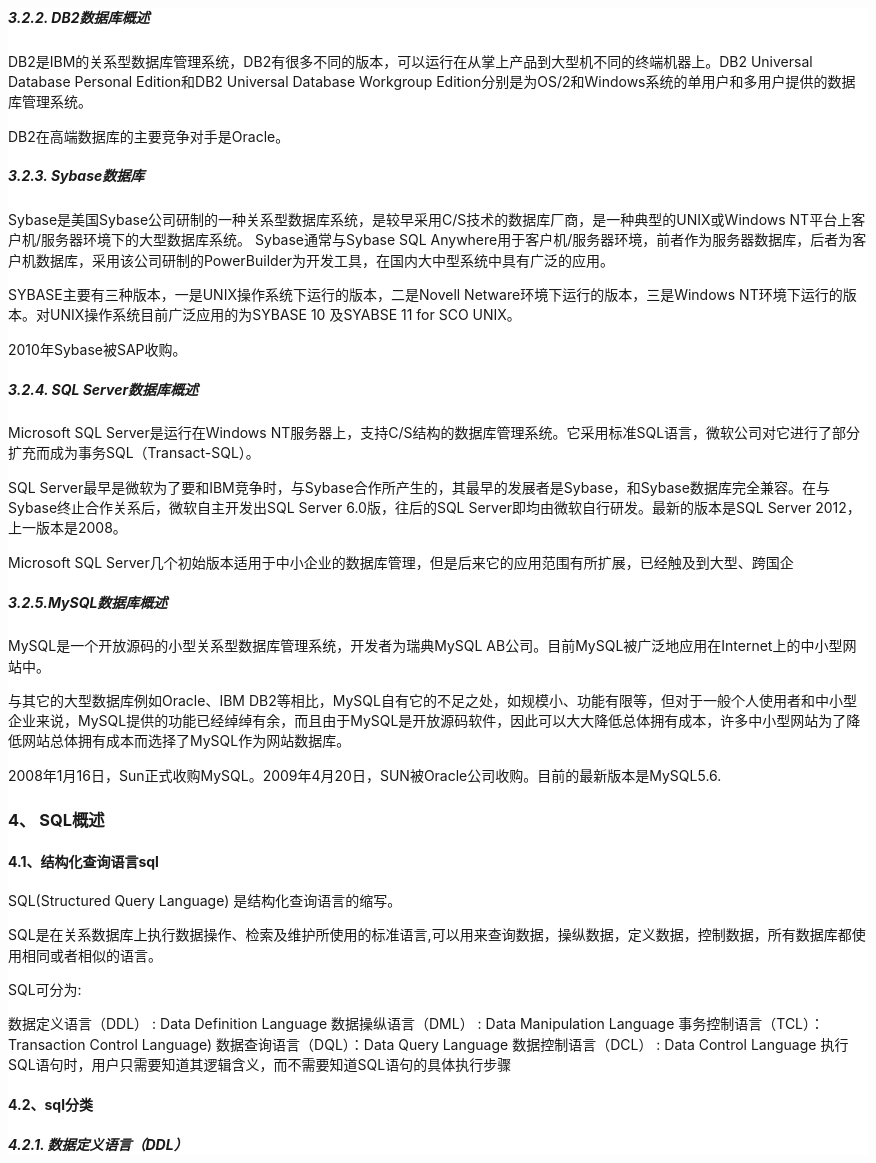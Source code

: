 ##### 3.2.2. DB2数据库概述

DB2是IBM的关系型数据库管理系统，DB2有很多不同的版本，可以运行在从掌上产品到大型机不同的终端机器上。DB2 Universal Database Personal Edition和DB2 Universal Database Workgroup Edition分别是为OS/2和Windows系统的单用户和多用户提供的数据库管理系统。

DB2在高端数据库的主要竞争对手是Oracle。

##### 3.2.3. Sybase数据库

Sybase是美国Sybase公司研制的一种关系型数据库系统，是较早采用C/S技术的数据库厂商，是一种典型的UNIX或Windows NT平台上客户机/服务器环境下的大型数据库系统。 Sybase通常与Sybase SQL Anywhere用于客户机/服务器环境，前者作为服务器数据库，后者为客户机数据库，采用该公司研制的PowerBuilder为开发工具，在国内大中型系统中具有广泛的应用。

SYBASE主要有三种版本，一是UNIX操作系统下运行的版本，二是Novell Netware环境下运行的版本，三是Windows NT环境下运行的版本。对UNIX操作系统目前广泛应用的为SYBASE 10 及SYABSE 11 for SCO UNIX。

2010年Sybase被SAP收购。

##### 3.2.4. SQL Server数据库概述

Microsoft SQL Server是运行在Windows NT服务器上，支持C/S结构的数据库管理系统。它采用标准SQL语言，微软公司对它进行了部分扩充而成为事务SQL（Transact-SQL）。

SQL Server最早是微软为了要和IBM竞争时，与Sybase合作所产生的，其最早的发展者是Sybase，和Sybase数据库完全兼容。在与Sybase终止合作关系后，微软自主开发出SQL Server 6.0版，往后的SQL Server即均由微软自行研发。最新的版本是SQL Server 2012，上一版本是2008。

Microsoft SQL Server几个初始版本适用于中小企业的数据库管理，但是后来它的应用范围有所扩展，已经触及到大型、跨国企

##### 3.2.5.MySQL数据库概述

MySQL是一个开放源码的小型关系型数据库管理系统，开发者为瑞典MySQL AB公司。目前MySQL被广泛地应用在Internet上的中小型网站中。

与其它的大型数据库例如Oracle、IBM DB2等相比，MySQL自有它的不足之处，如规模小、功能有限等，但对于一般个人使用者和中小型企业来说，MySQL提供的功能已经绰绰有余，而且由于MySQL是开放源码软件，因此可以大大降低总体拥有成本，许多中小型网站为了降低网站总体拥有成本而选择了MySQL作为网站数据库。

2008年1月16日，Sun正式收购MySQL。2009年4月20日，SUN被Oracle公司收购。目前的最新版本是MySQL5.6.



### 4、 SQL概述

#### 4.1、结构化查询语言sql

SQL(Structured Query Language) 是结构化查询语言的缩写。

SQL是在关系数据库上执行数据操作、检索及维护所使用的标准语言,可以用来查询数据，操纵数据，定义数据，控制数据，所有数据库都使用相同或者相似的语言。

SQL可分为:

数据定义语言（DDL） : Data Definition Language
数据操纵语言（DML） : Data Manipulation Language
事务控制语言（TCL）：Transaction Control Language)
数据查询语言（DQL）：Data Query Language
数据控制语言（DCL） : Data Control Language
执行SQL语句时，用户只需要知道其逻辑含义，而不需要知道SQL语句的具体执行步骤

#### 4.2、sql分类

##### 4.2.1. 数据定义语言（DDL）
